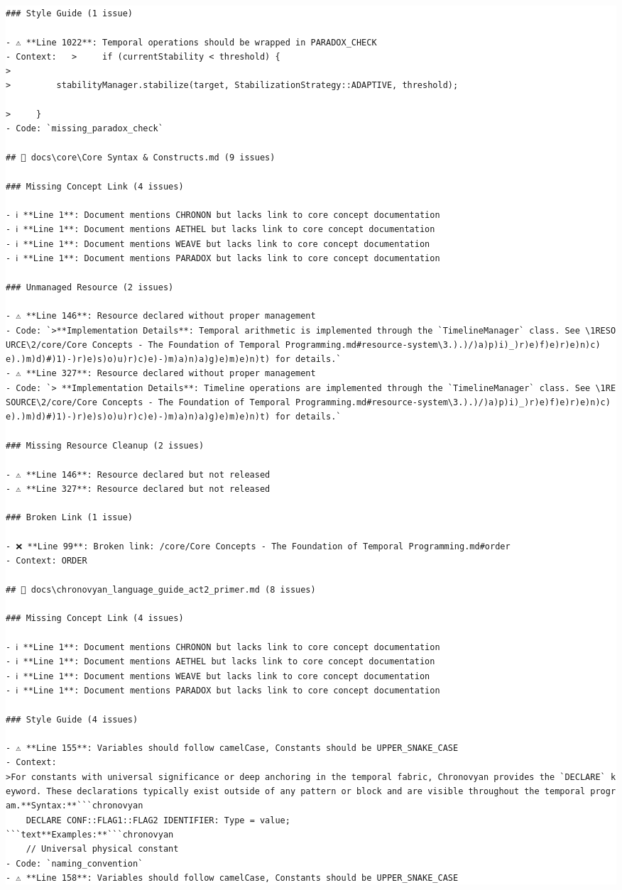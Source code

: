  ```chronoscript
### Style Guide (1 issue)

- ⚠️ **Line 1022**: Temporal operations should be wrapped in PARADOX_CHECK
  - Context:   >     if (currentStability < threshold) {
>
  >         stabilityManager.stabilize(target, StabilizationStrategy::ADAPTIVE, threshold);
  
  >     }
  - Code: `missing_paradox_check`

## 📄 docs\core\Core Syntax & Constructs.md (9 issues)

### Missing Concept Link (4 issues)

- ℹ️ **Line 1**: Document mentions CHRONON but lacks link to core concept documentation
- ℹ️ **Line 1**: Document mentions AETHEL but lacks link to core concept documentation
- ℹ️ **Line 1**: Document mentions WEAVE but lacks link to core concept documentation
- ℹ️ **Line 1**: Document mentions PARADOX but lacks link to core concept documentation

### Unmanaged Resource (2 issues)

- ⚠️ **Line 146**: Resource declared without proper management
  - Code: `>**Implementation Details**: Temporal arithmetic is implemented through the `TimelineManager` class. See \1RESOURCE\2/core/Core Concepts - The Foundation of Temporal Programming.md#resource-system\3.).)/)a)p)i)_)r)e)f)e)r)e)n)c)e).)m)d)#)1)-)r)e)s)o)u)r)c)e)-)m)a)n)a)g)e)m)e)n)t) for details.`
- ⚠️ **Line 327**: Resource declared without proper management
  - Code: `> **Implementation Details**: Timeline operations are implemented through the `TimelineManager` class. See \1RESOURCE\2/core/Core Concepts - The Foundation of Temporal Programming.md#resource-system\3.).)/)a)p)i)_)r)e)f)e)r)e)n)c)e).)m)d)#)1)-)r)e)s)o)u)r)c)e)-)m)a)n)a)g)e)m)e)n)t) for details.`

### Missing Resource Cleanup (2 issues)

- ⚠️ **Line 146**: Resource declared but not released
- ⚠️ **Line 327**: Resource declared but not released

### Broken Link (1 issue)

- ❌ **Line 99**: Broken link: /core/Core Concepts - The Foundation of Temporal Programming.md#order
  - Context: ORDER

## 📄 docs\chronovyan_language_guide_act2_primer.md (8 issues)

### Missing Concept Link (4 issues)

- ℹ️ **Line 1**: Document mentions CHRONON but lacks link to core concept documentation
- ℹ️ **Line 1**: Document mentions AETHEL but lacks link to core concept documentation
- ℹ️ **Line 1**: Document mentions WEAVE but lacks link to core concept documentation
- ℹ️ **Line 1**: Document mentions PARADOX but lacks link to core concept documentation

### Style Guide (4 issues)

- ⚠️ **Line 155**: Variables should follow camelCase, Constants should be UPPER_SNAKE_CASE
  - Context:   
>For constants with universal significance or deep anchoring in the temporal fabric, Chronovyan provides the `DECLARE` keyword. These declarations typically exist outside of any pattern or block and are visible throughout the temporal program.**Syntax:**```chronovyan
      DECLARE CONF::FLAG1::FLAG2 IDENTIFIER: Type = value;
  ```text**Examples:**```chronovyan
      // Universal physical constant
  - Code: `naming_convention`
- ⚠️ **Line 158**: Variables should follow camelCase, Constants should be UPPER_SNAKE_CASE
  ```